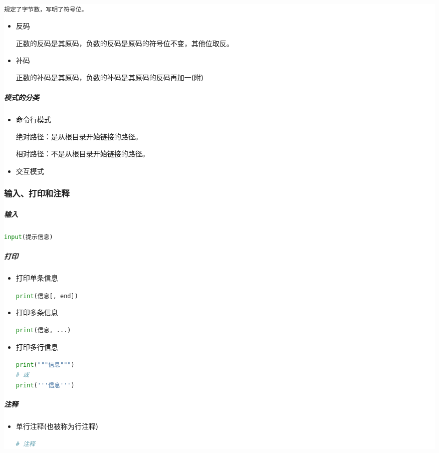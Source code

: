     规定了字节数，写明了符号位。

* 反码

    正数的反码是其原码，负数的反码是原码的符号位不变，其他位取反。

* 补码

    正数的补码是其原码，负数的补码是其原码的反码再加一(附)

##### 模式的分类

* 命令行模式

    绝对路径：是从根目录开始链接的路径。

    相对路径：不是从根目录开始链接的路径。

* 交互模式

### 输入、打印和注释

##### 输入

```python
input(提示信息)
```

##### 打印

* 打印单条信息

    ```python
    print(信息[, end])
    ```

* 打印多条信息

    ```python
    print(信息, ...)
    ```

* 打印多行信息

    ```python
    print("""信息""")
    # 或
    print('''信息''')
    ```

##### 注释

* 单行注释(也被称为行注释)

    ```python
    # 注释
    ```
